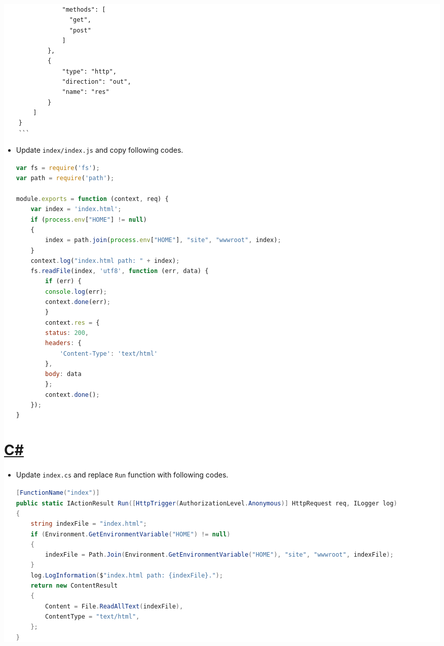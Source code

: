                     "methods": [
                      "get",
                      "post"
                    ]
                },
                {
                    "type": "http",
                    "direction": "out",
                    "name": "res"
                }
            ]
        }
        ```
   - Update `index/index.js` and copy following codes.
        ```js
        var fs = require('fs');
        var path = require('path');

        module.exports = function (context, req) {
            var index = 'index.html';
            if (process.env["HOME"] != null)
            {
                index = path.join(process.env["HOME"], "site", "wwwroot", index);
            }
            context.log("index.html path: " + index);
            fs.readFile(index, 'utf8', function (err, data) {
                if (err) {
                console.log(err);
                context.done(err);
                }
                context.res = {
                status: 200,
                headers: {
                    'Content-Type': 'text/html'
                },
                body: data
                };
                context.done();
            });
        }
        ```

   # [C#](#tab/csharp)
   - Update `index.cs` and replace `Run` function with following codes.
        ```c#
        [FunctionName("index")]
        public static IActionResult Run([HttpTrigger(AuthorizationLevel.Anonymous)] HttpRequest req, ILogger log)
        {
            string indexFile = "index.html";
            if (Environment.GetEnvironmentVariable("HOME") != null)
            {
                indexFile = Path.Join(Environment.GetEnvironmentVariable("HOME"), "site", "wwwroot", indexFile);
            }
            log.LogInformation($"index.html path: {indexFile}.");
            return new ContentResult
            {
                Content = File.ReadAllText(indexFile),
                ContentType = "text/html",
            };
        }
        ```
